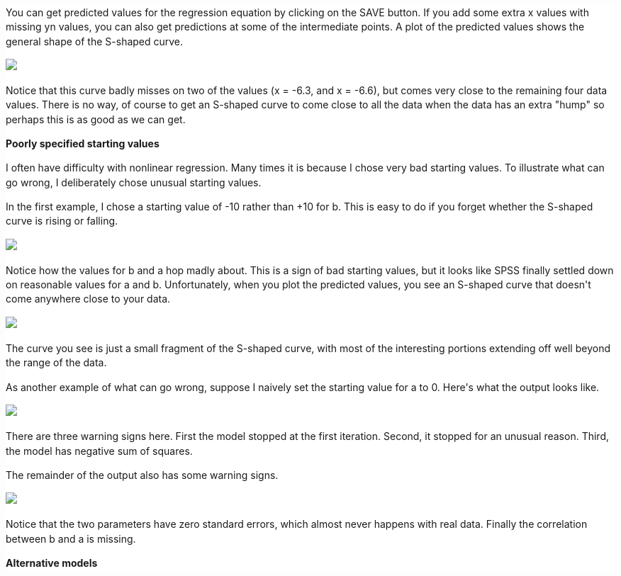 You can get predicted values for the regression equation by clicking on
the SAVE button. If you add some extra x values with missing yn values,
you can also get predictions at some of the intermediate points. A plot
of the predicted values shows the general shape of the S-shaped curve.

![](http://www.pmean.com/new-images/04/scurve-0416.gif)

Notice that this curve badly misses on two of the values (x = -6.3, and
x = -6.6), but comes very close to the remaining four data values. There
is no way, of course to get an S-shaped curve to come close to all the
data when the data has an extra "hump" so perhaps this is as good as
we can get.

**Poorly specified starting values**

I often have difficulty with nonlinear regression. Many times it is
because I chose very bad starting values. To illustrate what can go
wrong, I deliberately chose unusual starting values.

In the first example, I chose a starting value of -10 rather than +10
for b. This is easy to do if you forget whether the S-shaped curve is
rising or falling.

![](http://www.pmean.com/new-images/04/scurve-0417.gif)

Notice how the values for b and a hop madly about. This is a sign of bad
starting values, but it looks like SPSS finally settled down on
reasonable values for a and b. Unfortunately, when you plot the
predicted values, you see an S-shaped curve that doesn't come anywhere
close to your data.

![](http://www.pmean.com/new-images/04/scurve-0418.gif)

The curve you see is just a small fragment of the S-shaped curve, with
most of the interesting portions extending off well beyond the range of
the data.

As another example of what can go wrong, suppose I naively set the
starting value for a to 0. Here's what the output looks like.

![](http://www.pmean.com/new-images/04/scurve-0419.gif)

There are three warning signs here. First the model stopped at the first
iteration. Second, it stopped for an unusual reason. Third, the model
has negative sum of squares.

The remainder of the output also has some warning signs.

![](http://www.pmean.com/new-images/04/scurve-0420.gif)

Notice that the two parameters have zero standard errors, which almost
never happens with real data. Finally the correlation between b and a is
missing.

**Alternative models**
